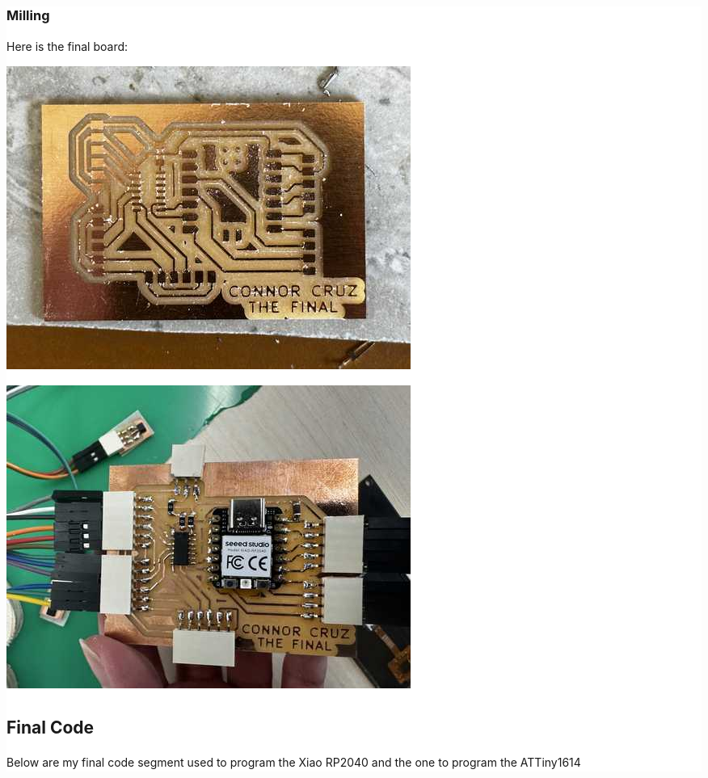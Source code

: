 ### Milling

Here is the final board:

![](../images/final_project/Final-MainMilled.JPG)

![](../images/final_project/Final-MainStuffed.JPG)

## Final Code

Below are my final code segment used to program the Xiao RP2040 and the one to program the ATTiny1614
